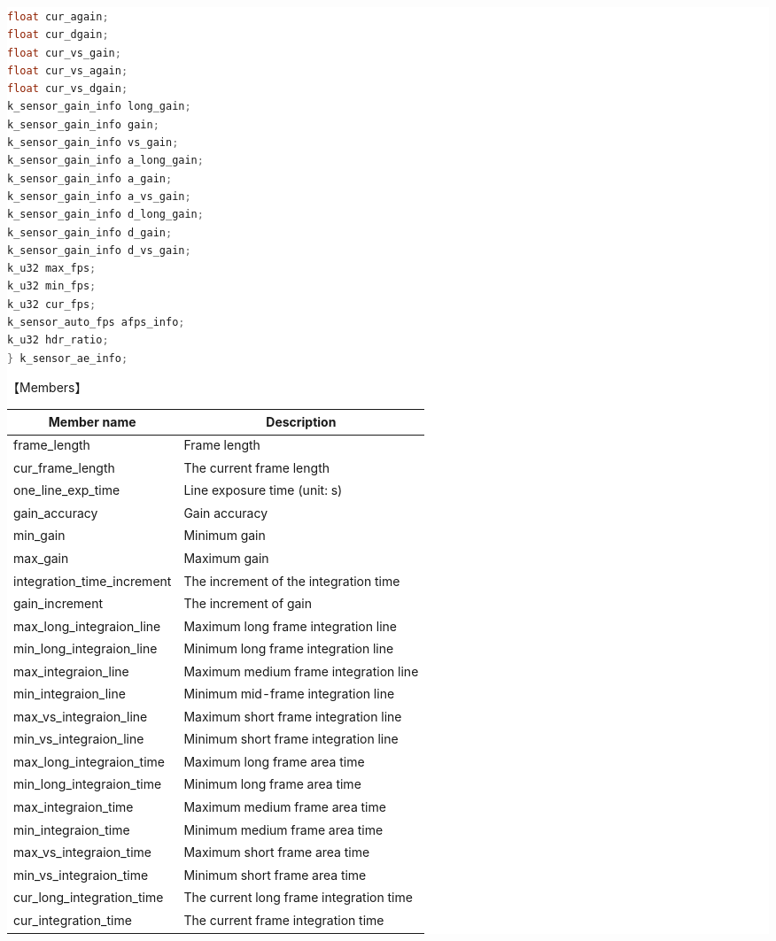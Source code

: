```c
float cur_again;
float cur_dgain;
float cur_vs_gain;
float cur_vs_again;
float cur_vs_dgain;
k_sensor_gain_info long_gain;
k_sensor_gain_info gain;
k_sensor_gain_info vs_gain;
k_sensor_gain_info a_long_gain;
k_sensor_gain_info a_gain;
k_sensor_gain_info a_vs_gain;
k_sensor_gain_info d_long_gain;
k_sensor_gain_info d_gain;
k_sensor_gain_info d_vs_gain;
k_u32 max_fps;
k_u32 min_fps;
k_u32 cur_fps;
k_sensor_auto_fps afps_info;
k_u32 hdr_ratio;
} k_sensor_ae_info;
```

【Members】

| **Member name**               | **Description**              |
|----------------------------|-----------------------|
| frame_length               | Frame length                |
| cur_frame_length           | The current frame length            |
| one_line_exp_time          | Line exposure time (unit: s) |
| gain_accuracy              | Gain accuracy              |
| min_gain                   | Minimum gain              |
| max_gain                   | Maximum gain              |
| integration_time_increment | The increment of the integration time        |
| gain_increment             | The increment of gain            |
| max_long_integraion_line   | Maximum long frame integration line        |
| min_long_integraion_line   | Minimum long frame integration line        |
| max_integraion_line        | Maximum medium frame integration line        |
| min_integraion_line        | Minimum mid-frame integration line        |
| max_vs_integraion_line     | Maximum short frame integration line        |
| min_vs_integraion_line     | Minimum short frame integration line        |
| max_long_integraion_time   | Maximum long frame area time        |
| min_long_integraion_time   | Minimum long frame area time        |
| max_integraion_time        | Maximum medium frame area time        |
| min_integraion_time        | Minimum medium frame area time        |
| max_vs_integraion_time     | Maximum short frame area time        |
| min_vs_integraion_time     | Minimum short frame area time        |
| cur_long_integration_time  | The current long frame integration time      |
| cur_integration_time       | The current frame integration time        |